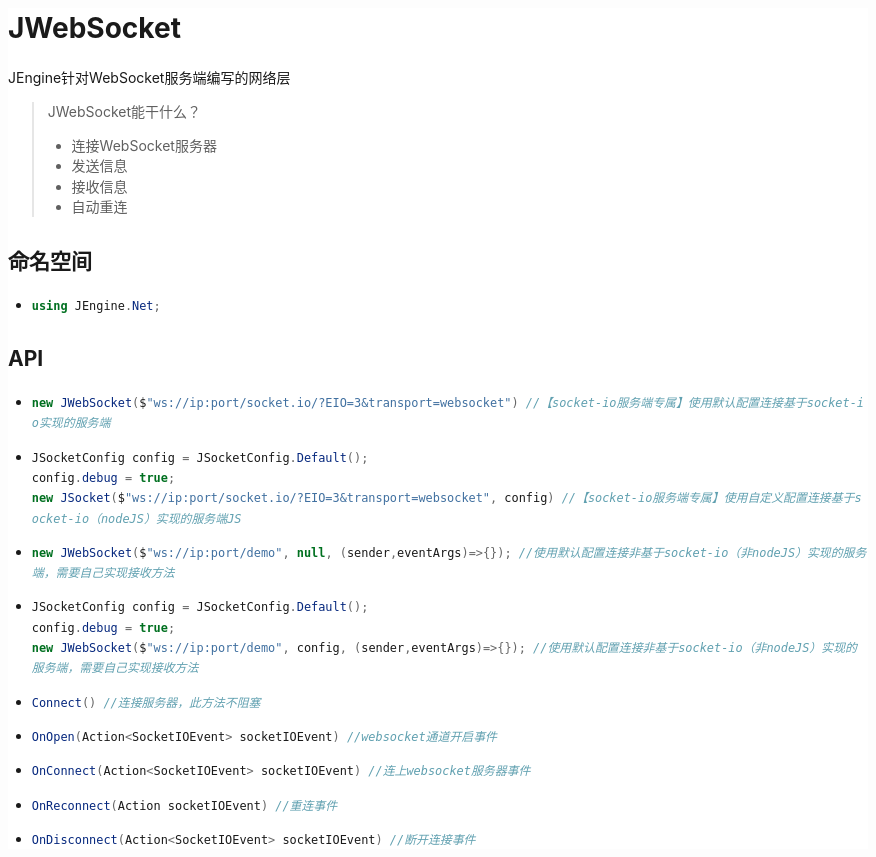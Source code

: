 # JWebSocket
JEngine针对WebSocket服务端编写的网络层

> JWebSocket能干什么？
>
> - 连接WebSocket服务器
> - 发送信息
> - 接收信息
> - 自动重连

## 命名空间
- ```csharp
  using JEngine.Net;
  ```

## API
- ```csharp
  new JWebSocket($"ws://ip:port/socket.io/?EIO=3&transport=websocket") //【socket-io服务端专属】使用默认配置连接基于socket-io实现的服务端
  ```
  
- ```csharp
  JSocketConfig config = JSocketConfig.Default();
  config.debug = true;
  new JSocket($"ws://ip:port/socket.io/?EIO=3&transport=websocket", config) //【socket-io服务端专属】使用自定义配置连接基于socket-io（nodeJS）实现的服务端JS
  ```
  
- ```csharp
  new JWebSocket($"ws://ip:port/demo", null, (sender,eventArgs)=>{}); //使用默认配置连接非基于socket-io（非nodeJS）实现的服务端，需要自己实现接收方法
  ```
    
- ```csharp
  JSocketConfig config = JSocketConfig.Default();
  config.debug = true;
  new JWebSocket($"ws://ip:port/demo", config, (sender,eventArgs)=>{}); //使用默认配置连接非基于socket-io（非nodeJS）实现的服务端，需要自己实现接收方法
  ```
  
- ```csharp
  Connect() //连接服务器，此方法不阻塞
  ``` 
   
- ```csharp
  OnOpen(Action<SocketIOEvent> socketIOEvent) //websocket通道开启事件
  ```
   
- ```csharp
  OnConnect(Action<SocketIOEvent> socketIOEvent) //连上websocket服务器事件
  ```
   
- ```csharp
  OnReconnect(Action socketIOEvent) //重连事件
  ```
   
- ```csharp
  OnDisconnect(Action<SocketIOEvent> socketIOEvent) //断开连接事件
  ```
   